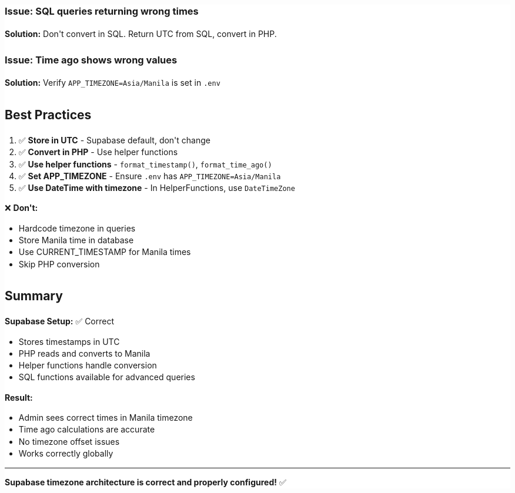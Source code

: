 ### Issue: SQL queries returning wrong times
**Solution:** Don't convert in SQL. Return UTC from SQL, convert in PHP.

### Issue: Time ago shows wrong values
**Solution:** Verify `APP_TIMEZONE=Asia/Manila` is set in `.env`

## Best Practices

1. ✅ **Store in UTC** - Supabase default, don't change
2. ✅ **Convert in PHP** - Use helper functions
3. ✅ **Use helper functions** - `format_timestamp()`, `format_time_ago()`
4. ✅ **Set APP_TIMEZONE** - Ensure `.env` has `APP_TIMEZONE=Asia/Manila`
5. ✅ **Use DateTime with timezone** - In HelperFunctions, use `DateTimeZone`

❌ **Don't:**
- Hardcode timezone in queries
- Store Manila time in database
- Use CURRENT_TIMESTAMP for Manila times
- Skip PHP conversion

## Summary

**Supabase Setup:** ✅ Correct
- Stores timestamps in UTC
- PHP reads and converts to Manila
- Helper functions handle conversion
- SQL functions available for advanced queries

**Result:**
- Admin sees correct times in Manila timezone
- Time ago calculations are accurate
- No timezone offset issues
- Works correctly globally

---

**Supabase timezone architecture is correct and properly configured!** ✅
